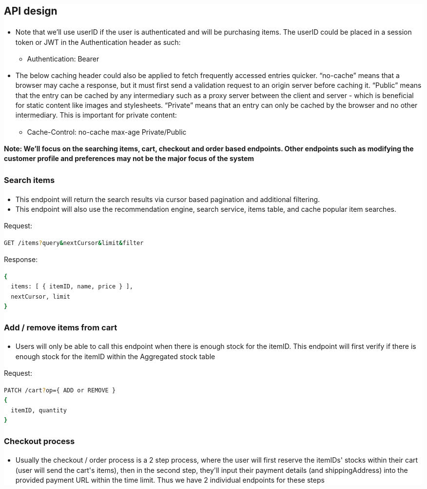 
## API design

- Note that we’ll use userID if the user is authenticated and will be purchasing items. The userID could be placed in a session token or JWT in the Authentication header as such:
  - Authentication: Bearer

- The below caching header could also be applied to fetch frequently accessed entries quicker. “no-cache” means that a browser may cache a response, but it must first send a validation request to an origin server before caching it. “Public” means that the entry can be cached by any intermediary such as a proxy server between the client and server - which is beneficial for static content like images and stylesheets. “Private” means that an entry can only be cached by the browser and no other intermediary. This is important for private content:
  - Cache-Control: no-cache max-age Private/Public

**Note: We’ll focus on the searching items, cart, checkout and order based endpoints. Other endpoints such as modifying the customer profile and preferences may not be the major focus of the system**

### Search items
  
- This endpoint will return the search results via cursor based pagination and additional filtering.
- This endpoint will also use the recommendation engine, search service, items table, and	cache popular item searches.

Request:
```bash
GET /items?query&nextCursor&limit&filter
```

Response:
```bash
{
  items: [ { itemID, name, price } ],
  nextCursor, limit
}
```

### Add / remove items from cart
  
- Users will only be able to call this endpoint when there is enough stock for the itemID. This endpoint will first verify if there is enough stock for the itemID within the Aggregated stock table

Request:
```bash
PATCH /cart?op={ ADD or REMOVE }
{
  itemID, quantity
}
```

### Checkout process

- Usually the checkout / order process is a 2 step process, where the user will first reserve the itemIDs' stocks within their cart (user will send the cart's items), then in the second step, they'll input their payment details (and shippingAddress) into the provided payment URL within the time limit. Thus we have 2 individual endpoints for these steps
